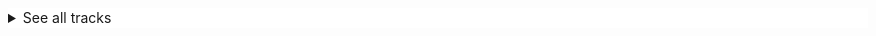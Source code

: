 
<details>
<summary>See all tracks</summary>

| Art | Track | Album | Artists | Label | Rank | 💚 | 🔗 |
|:---|:---|:---|:---|:---|---:|:---|:---|
| <img src="https://i.scdn.co/image/ab67616d0000b273800f95060baebdd6aea0f4b9" alt="" width="50" /> | A Matter of Trust | The Bridge | [Billy Joel](../../artists/billy_joel/overview.md) | [Columbia](.) | 622 | 💚 | [🔗](https://open.spotify.com/track/6J212smZzpeOCYQ9DITMSC) |
| <img src="https://i.scdn.co/image/ab67616d0000b273aff4aef671b2510be7c115b3" alt="" width="50" /> | Piano Man | Piano Man (Legacy Edition) | [Billy Joel](../../artists/billy_joel/overview.md) | [Columbia](.), [Legacy](../legacy) | 828 | 💚 | [🔗](https://open.spotify.com/track/70C4NyhjD5OZUMzvWZ3njJ) |
| <img src="https://i.scdn.co/image/ab67616d0000b273814cbc4746358a25c84c62e7" alt="" width="50" /> | The Longest Time | An Innocent Man | [Billy Joel](../../artists/billy_joel/overview.md) | [Columbia](.) | 854 | 💚 | [🔗](https://open.spotify.com/track/5DH7nDryMhpixm4G4B7RP9) |
| <img src="https://i.scdn.co/image/ab67616d0000b2732e1e77d6acadd7e238d7bc42" alt="" width="50" /> | Baby, It's Cold Outside (with Dorothy Kirsten) | The Classic Christmas Album | [Frank Sinatra](../../artists/frank_sinatra/overview.md), Dorothy Kirsten | [Columbia](.), [Legacy](../legacy) | 870 | | [🔗](https://open.spotify.com/track/3wvG6oGSZ6c7oskNDsI1CY) |
| <img src="https://i.scdn.co/image/ab67616d0000b27300ace5d3c5bffc123ef1eb51" alt="" width="50" /> | Blue Rondo à la Turk | Time Out | The Dave Brubeck Quartet | [Columbia](.), [Legacy](../legacy) | 870 | | [🔗](https://open.spotify.com/track/7CrNF9zL7tIQ2269DVxzST) |
| <img src="https://i.scdn.co/image/ab67616d0000b27300ace5d3c5bffc123ef1eb51" alt="" width="50" /> | Take Five | Time Out | The Dave Brubeck Quartet | [Columbia](.), [Legacy](../legacy) | 870 | | [🔗](https://open.spotify.com/track/1YQWosTIljIvxAgHWTp7KP) |
| <img src="https://i.scdn.co/image/ab67616d0000b2737ea560d522ef653c268d79c9" alt="" width="50" /> | Unsquare Dance | Time Further Out | The Dave Brubeck Quartet | [Columbia](.), [Legacy](../legacy) | 870 | | [🔗](https://open.spotify.com/track/2VUo8O3ymKRYNgj97ZG2kM) |
| <img src="https://i.scdn.co/image/ab67616d0000b273bd7d4673627a7674f0103c1d" alt="" width="50" /> | I'm Confessin' (That I Love You) | Solo Monk (Expanded Edition) | Thelonious Monk | [Columbia](.), [Legacy](../legacy) | 870 | | [🔗](https://open.spotify.com/track/6kLp24Op7cOu8iQkU46sBv) |
| <img src="https://i.scdn.co/image/ab67616d0000b2733b50c381e5f477c3cd066286" alt="" width="50" /> | The Sound of Silence - Acoustic Version | Wednesday Morning, 3 A.M. | [Simon & Garfunkel](../../artists/simon___garfunkel/overview.md) | [Columbia](.) | 870 | 💚 | [🔗](https://open.spotify.com/track/5y788ya4NvwhBznoDIcXwK) |
| <img src="https://i.scdn.co/image/ab67616d0000b273402a4c99daa9d7daaf636aa5" alt="" width="50" /> | Straight, No Chaser | Straight, No Chaser | Thelonious Monk | [Columbia](.), [Legacy](../legacy) | 870 | | [🔗](https://open.spotify.com/track/6YYu8qFzcY1ZyzzsJIQM12) |
| <img src="https://i.scdn.co/image/ab67616d0000b2733f29a976eea00141514ab936" alt="" width="50" /> | Brown Eyed Girl | Blowin' Your Mind! | Van Morrison | [Columbia](.), [Legacy](../legacy) | 870 | 💚 | [🔗](https://open.spotify.com/track/3yrSvpt2l1xhsV9Em88Pul) |
| <img src="https://i.scdn.co/image/ab67616d0000b273d8fb5b4308dc27f210064ef4" alt="" width="50" /> | Mrs. Robinson - From "The Graduate" Soundtrack | Bookends | [Simon & Garfunkel](../../artists/simon___garfunkel/overview.md) | [Columbia](.) | 870 | 💚 | [🔗](https://open.spotify.com/track/0iOZM63lendWRTTeKhZBSC) |
| <img src="https://i.scdn.co/image/ab67616d0000b2734a04593b7c149dc7b725683e" alt="" width="50" /> | Folsom Prison Blues - Live at Folsom State Prison, Folsom, CA - January 1968 | At Folsom Prison | Johnny Cash | [Columbia](.), [Legacy](../legacy) | 870 | | [🔗](https://open.spotify.com/track/2fDHuS1PTkHBbCWWZF1ph9) |
| <img src="https://i.scdn.co/image/ab67616d0000b273ba7fe7dd76cd4307e57dd75f" alt="" width="50" /> | Bridge Over Troubled Water | Bridge Over Troubled Water | [Simon & Garfunkel](../../artists/simon___garfunkel/overview.md) | [Columbia](.) | 870 | 💚 | [🔗](https://open.spotify.com/track/6l8EbYRtQMgKOyc1gcDHF9) |
| <img src="https://i.scdn.co/image/ab67616d0000b273ba7fe7dd76cd4307e57dd75f" alt="" width="50" /> | Cecilia | Bridge Over Troubled Water | [Simon & Garfunkel](../../artists/simon___garfunkel/overview.md) | [Columbia](.) | 870 | 💚 | [🔗](https://open.spotify.com/track/6QhXQOpyYvbpdbyjgAqKdY) |
| <img src="https://i.scdn.co/image/ab67616d0000b273ba7fe7dd76cd4307e57dd75f" alt="" width="50" /> | The Boxer | Bridge Over Troubled Water | [Simon & Garfunkel](../../artists/simon___garfunkel/overview.md) | [Columbia](.) | 870 | 💚 | [🔗](https://open.spotify.com/track/76TZCvJ8GitQ2FA1q5dKu0) |
| <img src="https://i.scdn.co/image/ab67616d0000b2738039be895428386c4bc90851" alt="" width="50" /> | She's Got a Way | Cold Spring Harbor | [Billy Joel](../../artists/billy_joel/overview.md) | [Columbia](.) | 870 | | [🔗](https://open.spotify.com/track/3Ie2eLOIj2IhKnzPwXrLbJ) |
| <img src="https://i.scdn.co/image/ab67616d0000b273b11078ee23dcd99e085ac33e" alt="" width="50" /> | Dream On | Aerosmith | Aerosmith | [Columbia](.) | 870 | 💚 | [🔗](https://open.spotify.com/track/5MxNLUsfh7uzROypsoO5qe) |
| <img src="https://i.scdn.co/image/ab67616d0000b2736b75d57d2d070c0c4afb3f9a" alt="" width="50" /> | Watermelon Man | Head Hunters | Herbie Hancock | [Columbia](.), [Legacy](../legacy) | 870 | | [🔗](https://open.spotify.com/track/2zQl59dZMzwhrmeSBEgiXY) |
| <img src="https://i.scdn.co/image/ab67616d0000b273db9c8abe838bbfb28ed5cc06" alt="" width="50" /> | Captain Jack | Piano Man | [Billy Joel](../../artists/billy_joel/overview.md) | [Columbia](.) | 870 | 💚 | [🔗](https://open.spotify.com/track/3igkLltDaiFiMl83IdDBfm) |